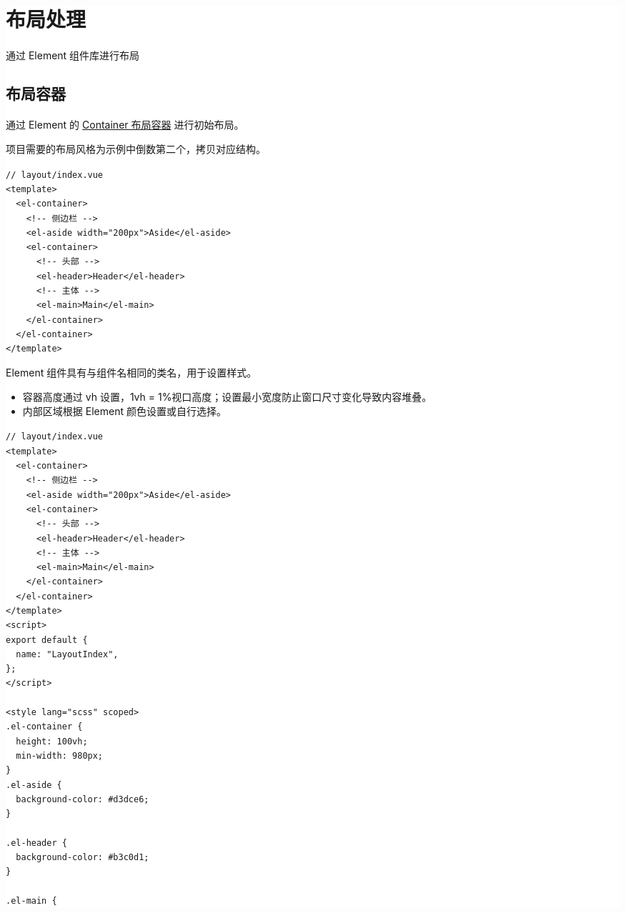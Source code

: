 # 布局处理

通过 Element 组件库进⾏布局

## 布局容器

通过 Element 的 [Container 布局容器](https://element.eleme.cn/#/zh-CN/component/container) 进⾏初始布局。

项⽬需要的布局⻛格为示例中倒数第⼆个，拷⻉对应结构。

```vue
// layout/index.vue
<template>
  <el-container>
    <!-- 侧边栏 -->
    <el-aside width="200px">Aside</el-aside>
    <el-container>
      <!-- 头部 -->
      <el-header>Header</el-header>
      <!-- 主体 -->
      <el-main>Main</el-main>
    </el-container>
  </el-container>
</template>
```

Element 组件具有与组件名相同的类名，⽤于设置样式。

- 容器⾼度通过 vh 设置，1vh = 1%视⼝⾼度；设置最⼩宽度防⽌窗⼝尺⼨变化导致内容堆叠。
- 内部区域根据 Element 颜⾊设置或⾃⾏选择。

```vue
// layout/index.vue
<template>
  <el-container>
    <!-- 侧边栏 -->
    <el-aside width="200px">Aside</el-aside>
    <el-container>
      <!-- 头部 -->
      <el-header>Header</el-header>
      <!-- 主体 -->
      <el-main>Main</el-main>
    </el-container>
  </el-container>
</template>
<script>
export default {
  name: "LayoutIndex",
};
</script>

<style lang="scss" scoped>
.el-container {
  height: 100vh;
  min-width: 980px;
}
.el-aside {
  background-color: #d3dce6;
}

.el-header {
  background-color: #b3c0d1;
}

.el-main {
```